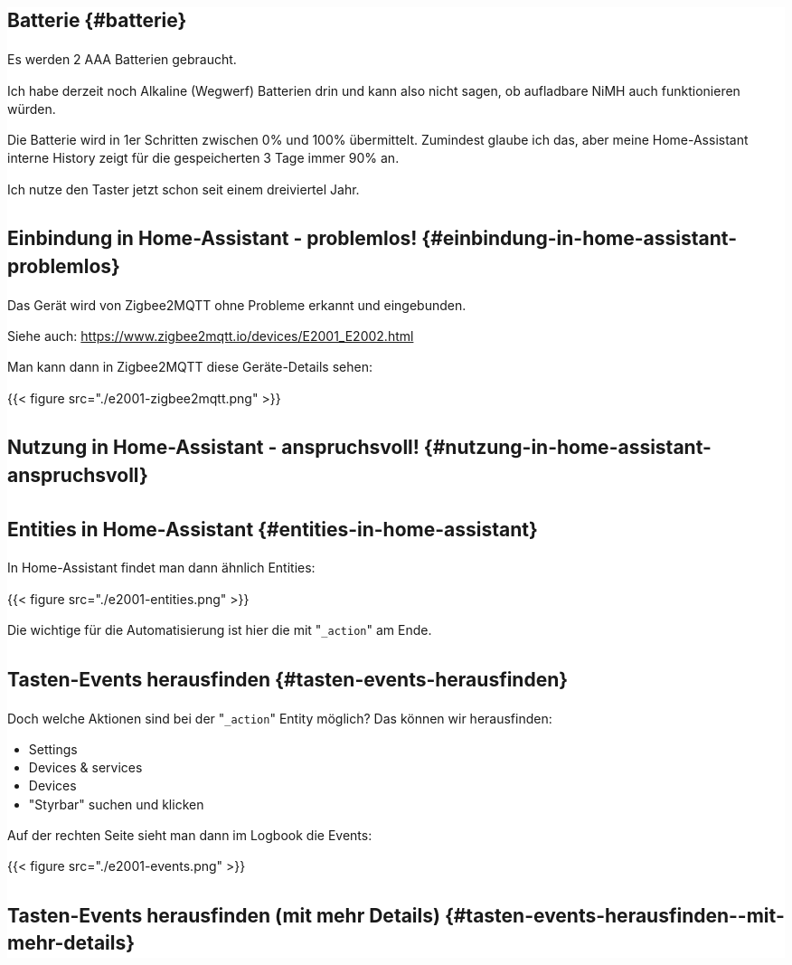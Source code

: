 ## Batterie {#batterie}

Es werden 2 AAA Batterien gebraucht.

Ich habe derzeit noch Alkaline (Wegwerf) Batterien drin und kann also
nicht sagen, ob aufladbare NiMH auch funktionieren würden.

Die Batterie wird in 1er Schritten zwischen 0% und 100% übermittelt.
Zumindest glaube ich das, aber meine Home-Assistant interne History
zeigt für die gespeicherten 3 Tage immer 90% an.

Ich nutze den Taster jetzt schon seit einem dreiviertel Jahr.


## Einbindung in Home-Assistant - problemlos! {#einbindung-in-home-assistant-problemlos}

Das Gerät wird von Zigbee2MQTT ohne Probleme erkannt und eingebunden.

Siehe auch: <https://www.zigbee2mqtt.io/devices/E2001_E2002.html>

Man kann dann in Zigbee2MQTT diese Geräte-Details sehen:

{{< figure src="./e2001-zigbee2mqtt.png" >}}


## Nutzung in Home-Assistant - anspruchsvoll! {#nutzung-in-home-assistant-anspruchsvoll}


## Entities in Home-Assistant {#entities-in-home-assistant}

In Home-Assistant findet man dann ähnlich Entities:

{{< figure src="./e2001-entities.png" >}}

Die wichtige für die Automatisierung ist hier die mit "`_action`" am
Ende.


## Tasten-Events herausfinden {#tasten-events-herausfinden}

Doch welche Aktionen sind bei der "`_action`" Entity möglich?  Das
können wir herausfinden:

-   Settings
-   Devices &amp; services
-   Devices
-   "Styrbar" suchen und klicken

Auf der rechten Seite sieht man dann im Logbook die Events:

{{< figure src="./e2001-events.png" >}}


## Tasten-Events herausfinden (mit mehr Details) {#tasten-events-herausfinden--mit-mehr-details}
